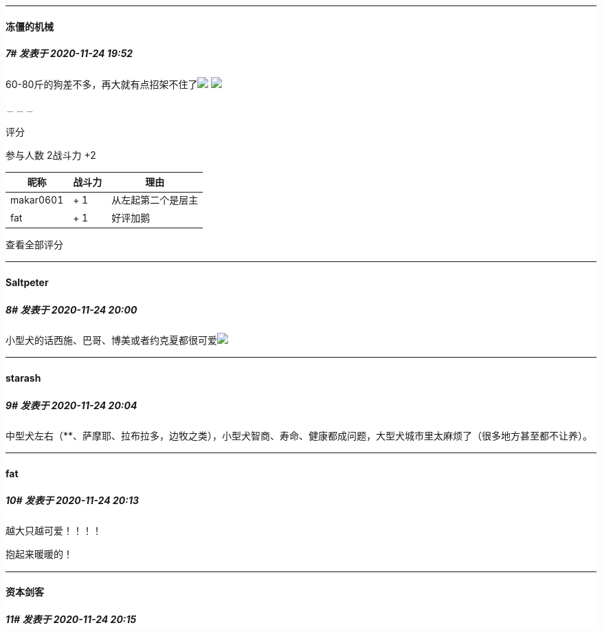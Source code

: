 -----

####  冻僵的机械  
##### 7#       发表于 2020-11-24 19:52


60-80斤的狗差不多，再大就有点招架不住了<img src="https://static.saraba1st.com/image/smiley/face2017/001.png" referrerpolicy="no-referrer">
<img src="http://wx2.sinaimg.cn/mw690/b0189769ly1ga8q15sq8lj22ds1sc1kx.jpg" referrerpolicy="no-referrer">


﹍﹍﹍

评分


 参与人数 2战斗力 +2

|昵称|战斗力|理由|
|----|---|---|
| makar0601| + 1|从左起第二个是层主|
| fat| + 1|好评加鹅|


查看全部评分


-----

####  Saltpeter  
##### 8#       发表于 2020-11-24 20:00


小型犬的话西施、巴哥、博美或者约克夏都很可爱<img src="https://static.saraba1st.com/image/smiley/face2017/072.png" referrerpolicy="no-referrer">


-----

####  starash  
##### 9#       发表于 2020-11-24 20:04


中型犬左右（**、萨摩耶、拉布拉多，边牧之类），小型犬智商、寿命、健康都成问题，大型犬城市里太麻烦了（很多地方甚至都不让养）。


-----

####  fat  
##### 10#       发表于 2020-11-24 20:13


越大只越可爱！！！！

抱起来暖暖的！


-----

####  资本剑客  
##### 11#       发表于 2020-11-24 20:15
